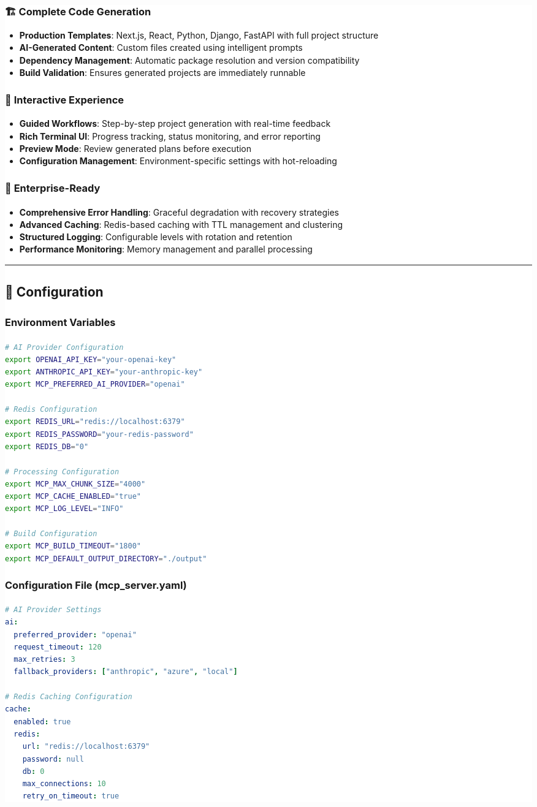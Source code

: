 ### 🏗️ **Complete Code Generation**
- **Production Templates**: Next.js, React, Python, Django, FastAPI with full project structure
- **AI-Generated Content**: Custom files created using intelligent prompts
- **Dependency Management**: Automatic package resolution and version compatibility
- **Build Validation**: Ensures generated projects are immediately runnable

### 🎯 **Interactive Experience**
- **Guided Workflows**: Step-by-step project generation with real-time feedback
- **Rich Terminal UI**: Progress tracking, status monitoring, and error reporting
- **Preview Mode**: Review generated plans before execution
- **Configuration Management**: Environment-specific settings with hot-reloading

### 🏢 **Enterprise-Ready**
- **Comprehensive Error Handling**: Graceful degradation with recovery strategies
- **Advanced Caching**: Redis-based caching with TTL management and clustering
- **Structured Logging**: Configurable levels with rotation and retention
- **Performance Monitoring**: Memory management and parallel processing

---

## 🔧 **Configuration**

### Environment Variables
```bash
# AI Provider Configuration
export OPENAI_API_KEY="your-openai-key"
export ANTHROPIC_API_KEY="your-anthropic-key"
export MCP_PREFERRED_AI_PROVIDER="openai"

# Redis Configuration
export REDIS_URL="redis://localhost:6379"
export REDIS_PASSWORD="your-redis-password"
export REDIS_DB="0"

# Processing Configuration
export MCP_MAX_CHUNK_SIZE="4000"
export MCP_CACHE_ENABLED="true"
export MCP_LOG_LEVEL="INFO"

# Build Configuration
export MCP_BUILD_TIMEOUT="1800"
export MCP_DEFAULT_OUTPUT_DIRECTORY="./output"
```

### Configuration File (mcp_server.yaml)
```yaml
# AI Provider Settings
ai:
  preferred_provider: "openai"
  request_timeout: 120
  max_retries: 3
  fallback_providers: ["anthropic", "azure", "local"]

# Redis Caching Configuration
cache:
  enabled: true
  redis:
    url: "redis://localhost:6379"
    password: null
    db: 0
    max_connections: 10
    retry_on_timeout: true
```